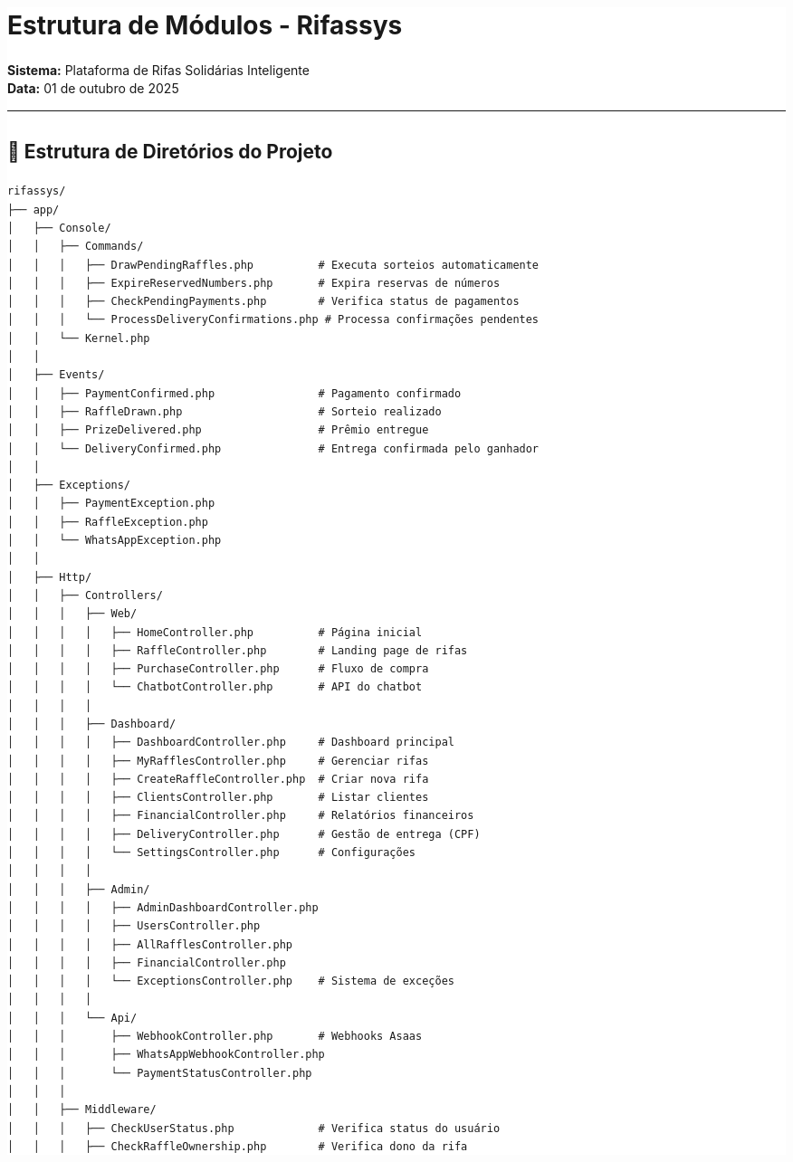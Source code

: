 # Estrutura de Módulos - Rifassys

**Sistema:** Plataforma de Rifas Solidárias Inteligente  
**Data:** 01 de outubro de 2025

---

## 📁 Estrutura de Diretórios do Projeto

```
rifassys/
├── app/
│   ├── Console/
│   │   ├── Commands/
│   │   │   ├── DrawPendingRaffles.php          # Executa sorteios automaticamente
│   │   │   ├── ExpireReservedNumbers.php       # Expira reservas de números
│   │   │   ├── CheckPendingPayments.php        # Verifica status de pagamentos
│   │   │   └── ProcessDeliveryConfirmations.php # Processa confirmações pendentes
│   │   └── Kernel.php
│   │
│   ├── Events/
│   │   ├── PaymentConfirmed.php                # Pagamento confirmado
│   │   ├── RaffleDrawn.php                     # Sorteio realizado
│   │   ├── PrizeDelivered.php                  # Prêmio entregue
│   │   └── DeliveryConfirmed.php               # Entrega confirmada pelo ganhador
│   │
│   ├── Exceptions/
│   │   ├── PaymentException.php
│   │   ├── RaffleException.php
│   │   └── WhatsAppException.php
│   │
│   ├── Http/
│   │   ├── Controllers/
│   │   │   ├── Web/
│   │   │   │   ├── HomeController.php          # Página inicial
│   │   │   │   ├── RaffleController.php        # Landing page de rifas
│   │   │   │   ├── PurchaseController.php      # Fluxo de compra
│   │   │   │   └── ChatbotController.php       # API do chatbot
│   │   │   │
│   │   │   ├── Dashboard/
│   │   │   │   ├── DashboardController.php     # Dashboard principal
│   │   │   │   ├── MyRafflesController.php     # Gerenciar rifas
│   │   │   │   ├── CreateRaffleController.php  # Criar nova rifa
│   │   │   │   ├── ClientsController.php       # Listar clientes
│   │   │   │   ├── FinancialController.php     # Relatórios financeiros
│   │   │   │   ├── DeliveryController.php      # Gestão de entrega (CPF)
│   │   │   │   └── SettingsController.php      # Configurações
│   │   │   │
│   │   │   ├── Admin/
│   │   │   │   ├── AdminDashboardController.php
│   │   │   │   ├── UsersController.php
│   │   │   │   ├── AllRafflesController.php
│   │   │   │   ├── FinancialController.php
│   │   │   │   └── ExceptionsController.php    # Sistema de exceções
│   │   │   │
│   │   │   └── Api/
│   │   │       ├── WebhookController.php       # Webhooks Asaas
│   │   │       ├── WhatsAppWebhookController.php
│   │   │       └── PaymentStatusController.php
│   │   │
│   │   ├── Middleware/
│   │   │   ├── CheckUserStatus.php             # Verifica status do usuário
│   │   │   ├── CheckRaffleOwnership.php        # Verifica dono da rifa
```